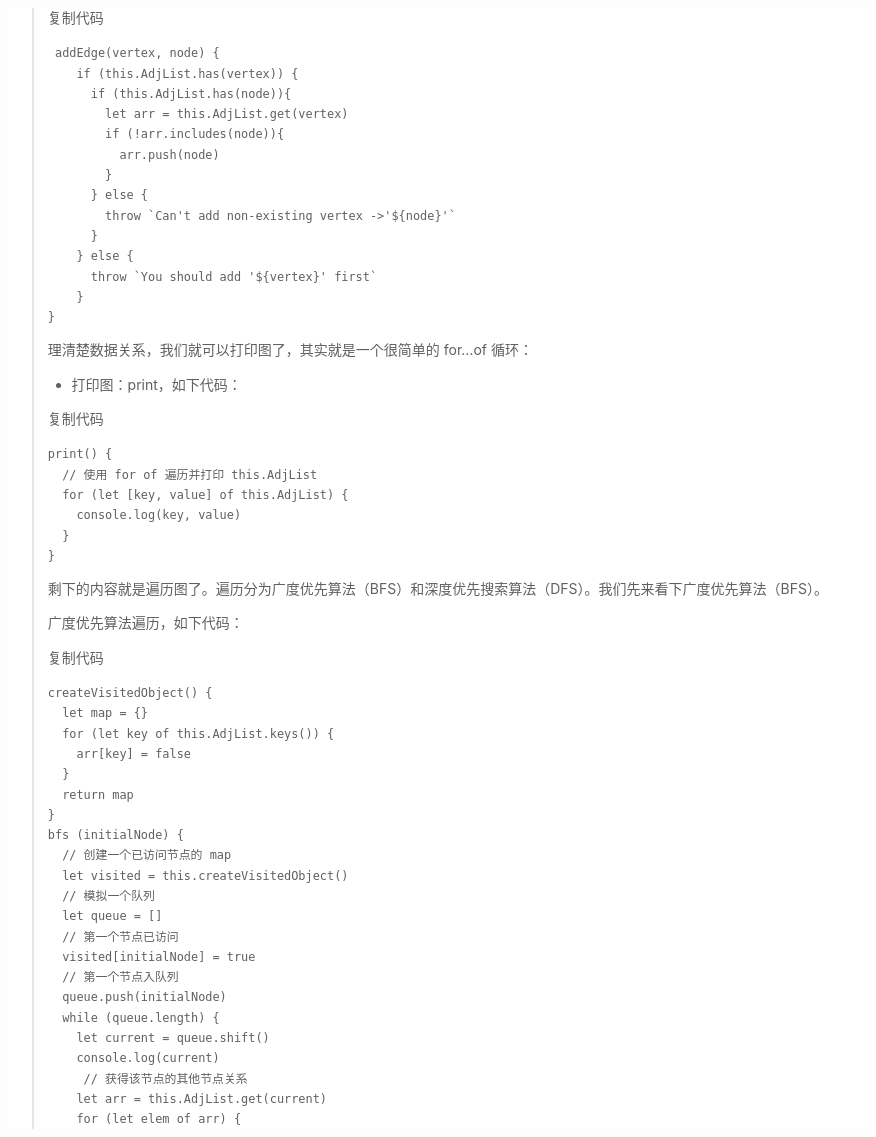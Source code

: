 >
> 复制代码
>
> ```
>  addEdge(vertex, node) {
>     if (this.AdjList.has(vertex)) {
>       if (this.AdjList.has(node)){
>         let arr = this.AdjList.get(vertex)
>         if (!arr.includes(node)){
>           arr.push(node)
>         }
>       } else {
>         throw `Can't add non-existing vertex ->'${node}'`
>       }
>     } else {
>       throw `You should add '${vertex}' first`
>     }
> }
> ```
>
> 理清楚数据关系，我们就可以打印图了，其实就是一个很简单的 for…of 循环：
>
> - 打印图：print，如下代码：
>
> 复制代码
>
> ```
> print() {
>   // 使用 for of 遍历并打印 this.AdjList
>   for (let [key, value] of this.AdjList) {
>     console.log(key, value)
>   }
> }
> ```
>
> 剩下的内容就是遍历图了。遍历分为广度优先算法（BFS）和深度优先搜索算法（DFS）。我们先来看下广度优先算法（BFS）。
>
> 广度优先算法遍历，如下代码：
>
> 复制代码
>
> ```
> createVisitedObject() {
>   let map = {}
>   for (let key of this.AdjList.keys()) {
>     arr[key] = false
>   }
>   return map
> }
> bfs (initialNode) {
>   // 创建一个已访问节点的 map
>   let visited = this.createVisitedObject()
>   // 模拟一个队列
>   let queue = []
>   // 第一个节点已访问
>   visited[initialNode] = true
>   // 第一个节点入队列
>   queue.push(initialNode)
>   while (queue.length) {
>     let current = queue.shift()
>     console.log(current)
>      // 获得该节点的其他节点关系
>     let arr = this.AdjList.get(current)
>     for (let elem of arr) {